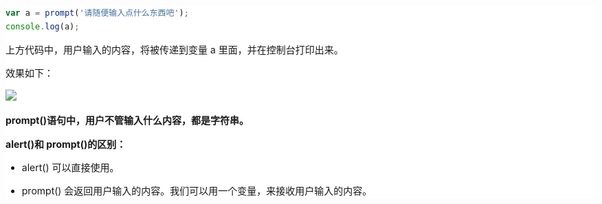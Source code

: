 ```javascript
var a = prompt('请随便输入点什么东西吧');
console.log(a);
```

上方代码中，用户输入的内容，将被传递到变量 a 里面，并在控制台打印出来。

效果如下：

![](http://img.smyhvae.com/20180116_2230.gif)

**prompt()语句中，用户不管输入什么内容，都是字符串。**

**alert()和 prompt()的区别：**

-   alert() 可以直接使用。

-   prompt() 会返回用户输入的内容。我们可以用一个变量，来接收用户输入的内容。
